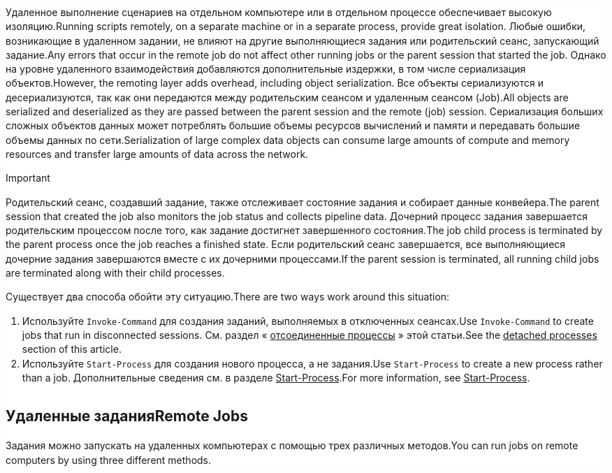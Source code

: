 <span data-ttu-id="22b72-115">Удаленное выполнение сценариев на отдельном компьютере или в отдельном процессе обеспечивает высокую изоляцию.</span><span class="sxs-lookup"><span data-stu-id="22b72-115">Running scripts remotely, on a separate machine or in a separate process, provide great isolation.</span></span> <span data-ttu-id="22b72-116">Любые ошибки, возникающие в удаленном задании, не влияют на другие выполняющиеся задания или родительский сеанс, запускающий задание.</span><span class="sxs-lookup"><span data-stu-id="22b72-116">Any errors that occur in the remote job do not affect other running jobs or the parent session that started the job.</span></span> <span data-ttu-id="22b72-117">Однако на уровне удаленного взаимодействия добавляются дополнительные издержки, в том числе сериализация объектов.</span><span class="sxs-lookup"><span data-stu-id="22b72-117">However, the remoting layer adds overhead, including object serialization.</span></span> <span data-ttu-id="22b72-118">Все объекты сериализуются и десериализуются, так как они передаются между родительским сеансом и удаленным сеансом (Job).</span><span class="sxs-lookup"><span data-stu-id="22b72-118">All objects are serialized and deserialized as they are passed between the parent session and the remote (job) session.</span></span> <span data-ttu-id="22b72-119">Сериализация больших сложных объектов данных может потреблять большие объемы ресурсов вычислений и памяти и передавать большие объемы данных по сети.</span><span class="sxs-lookup"><span data-stu-id="22b72-119">Serialization of large complex data objects can consume large amounts of compute and memory resources and transfer large amounts of data across the network.</span></span>

> [!IMPORTANT]
> <span data-ttu-id="22b72-120">Родительский сеанс, создавший задание, также отслеживает состояние задания и собирает данные конвейера.</span><span class="sxs-lookup"><span data-stu-id="22b72-120">The parent session that created the job also monitors the job status and collects pipeline data.</span></span> <span data-ttu-id="22b72-121">Дочерний процесс задания завершается родительским процессом после того, как задание достигнет завершенного состояния.</span><span class="sxs-lookup"><span data-stu-id="22b72-121">The job child process is terminated by the parent process once the job reaches a finished state.</span></span> <span data-ttu-id="22b72-122">Если родительский сеанс завершается, все выполняющиеся дочерние задания завершаются вместе с их дочерними процессами.</span><span class="sxs-lookup"><span data-stu-id="22b72-122">If the parent session is terminated, all running child jobs are terminated along with their child processes.</span></span>

<span data-ttu-id="22b72-123">Существует два способа обойти эту ситуацию.</span><span class="sxs-lookup"><span data-stu-id="22b72-123">There are two ways work around this situation:</span></span>

1. <span data-ttu-id="22b72-124">Используйте `Invoke-Command` для создания заданий, выполняемых в отключенных сеансах.</span><span class="sxs-lookup"><span data-stu-id="22b72-124">Use `Invoke-Command` to create jobs that run in disconnected sessions.</span></span> <span data-ttu-id="22b72-125">См. раздел « [отсоединенные процессы](#how-to-run-as-a-detached-process) » этой статьи.</span><span class="sxs-lookup"><span data-stu-id="22b72-125">See the [detached processes](#how-to-run-as-a-detached-process) section of this article.</span></span>
1. <span data-ttu-id="22b72-126">Используйте `Start-Process` для создания нового процесса, а не задания.</span><span class="sxs-lookup"><span data-stu-id="22b72-126">Use `Start-Process` to create a new process rather than a job.</span></span> <span data-ttu-id="22b72-127">Дополнительные сведения см. в разделе [Start-Process](xref:Microsoft.PowerShell.Management.Start-Process).</span><span class="sxs-lookup"><span data-stu-id="22b72-127">For more information, see [Start-Process](xref:Microsoft.PowerShell.Management.Start-Process).</span></span>

## <a name="remote-jobs"></a><span data-ttu-id="22b72-128">Удаленные задания</span><span class="sxs-lookup"><span data-stu-id="22b72-128">Remote Jobs</span></span>

<span data-ttu-id="22b72-129">Задания можно запускать на удаленных компьютерах с помощью трех различных методов.</span><span class="sxs-lookup"><span data-stu-id="22b72-129">You can run jobs on remote computers by using three different methods.</span></span>
